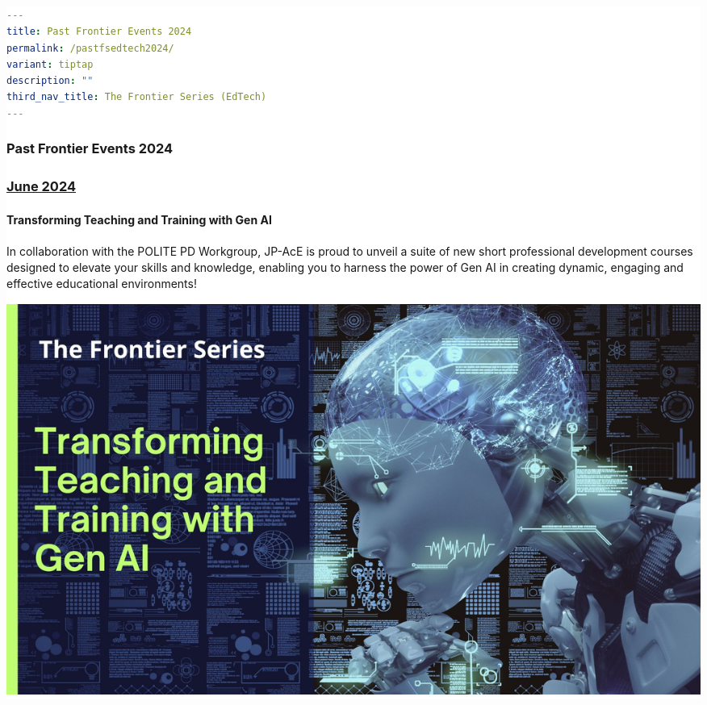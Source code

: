 ```yaml
---
title: Past Frontier Events 2024
permalink: /pastfsedtech2024/
variant: tiptap
description: ""
third_nav_title: The Frontier Series (EdTech)
---
```

<h3>Past Frontier Events 2024</h3>
<p></p>
<h3><u>June 2024</u></h3>
<h4>Transforming Teaching and Training with Gen AI</h4>
<p>In collaboration with the POLITE PD Workgroup, JP-AcE is proud to unveil
a suite of new short professional development courses designed to elevate
your skills and knowledge, enabling you to harness the power of Gen AI
in creating dynamic, engaging and effective educational environments!</p>
<p></p>
<div class="isomer-image-wrapper">
<img style="width: 100%" height="auto" width="100%" alt="" src="/images/Transforming_Teaching_and_Training_with_Gen_AI__2_.jpg">
</div>
<p></p>
<div class="isomer-image-wrapper">